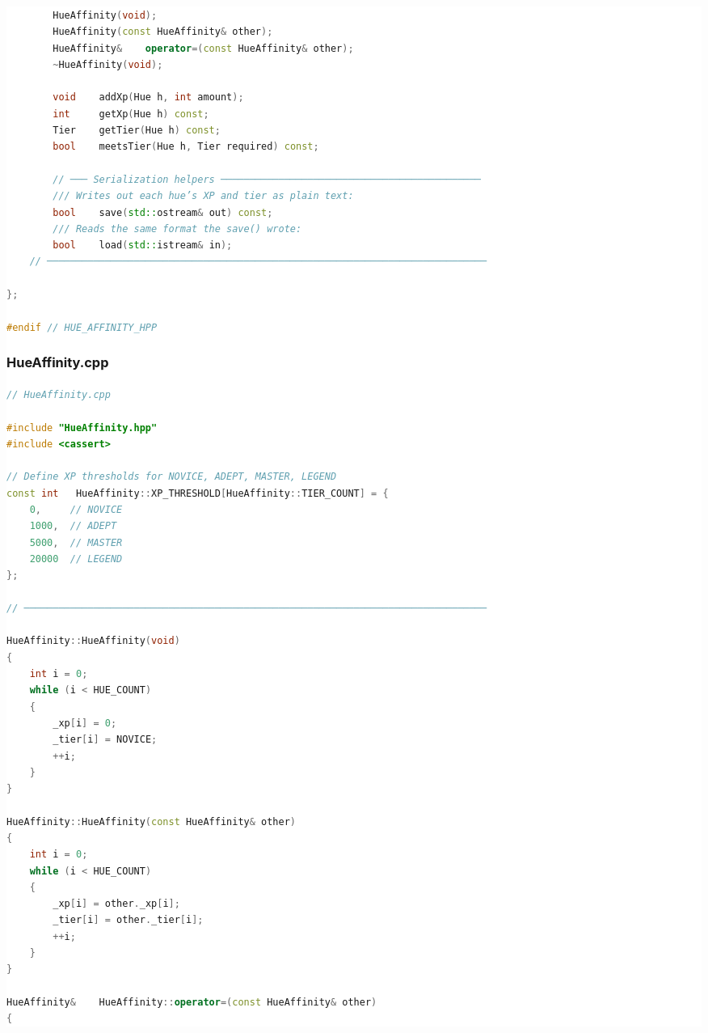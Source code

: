 ```cpp
		HueAffinity(void);
		HueAffinity(const HueAffinity& other);
		HueAffinity&	operator=(const HueAffinity& other);
		~HueAffinity(void);

		void	addXp(Hue h, int amount);
		int		getXp(Hue h) const;
		Tier	getTier(Hue h) const;
		bool	meetsTier(Hue h, Tier required) const;

		// ─── Serialization helpers ─────────────────────────────────────────────
	    /// Writes out each hue’s XP and tier as plain text:
    	bool	save(std::ostream& out) const;
    	/// Reads the same format the save() wrote:
    	bool	load(std::istream& in);
    // ────────────────────────────────────────────────────────────────────────────

};

#endif // HUE_AFFINITY_HPP
```

### HueAffinity.cpp
```cpp
// HueAffinity.cpp

#include "HueAffinity.hpp"
#include <cassert>

// Define XP thresholds for NOVICE, ADEPT, MASTER, LEGEND
const int	HueAffinity::XP_THRESHOLD[HueAffinity::TIER_COUNT] = {
	0,     // NOVICE
	1000,  // ADEPT
	5000,  // MASTER
	20000  // LEGEND
};

// ────────────────────────────────────────────────────────────────────────────────

HueAffinity::HueAffinity(void)
{
	int	i = 0;
	while (i < HUE_COUNT)
	{
		_xp[i] = 0;
		_tier[i] = NOVICE;
		++i;
	}
}

HueAffinity::HueAffinity(const HueAffinity& other)
{
	int	i = 0;
	while (i < HUE_COUNT)
	{
		_xp[i] = other._xp[i];
		_tier[i] = other._tier[i];
		++i;
	}
}

HueAffinity&	HueAffinity::operator=(const HueAffinity& other)
{
```